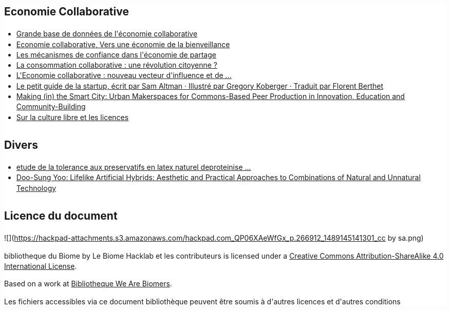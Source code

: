 ## Economie Collaborative

*   [Grande base  de données de l'économie collaborative ](https://docs.google.com/spreadsheets/d/12xTPJNvdOZVzERueyA-dILGTtL_KWKTbmj6RyOg9XXs/htmlview) 
*   [Economie collaborative, Vers une économie de la bienveillance](https://slack-files.com/files-pri-safe/T09L8T8C8-F0H4412S3/4-ide_es_clefs_en_economie_politique.economie.collaborative._3_.pdf?c=1489135862-c711ec6ce95dcb25e0e7061855d5619dd830b5d8)
*   [Les mécanismes de confiance dans l'économie de partage](https://www.google.fr/url?sa=t&rct=j&q=&esrc=s&source=web&cd=5&cad=rja&uact=8&ved=0ahUKEwj3h93Qx8vSAhVDthoKHeE0BjQQFgg7MAQ&url=http%3A%2F%2Fwww.fondation-dauphine.fr%2Ftelechargement%2Ffichier%2F706&usg=AFQjCNE5sAUMVdUTFwLSi9YTODY8mVE9LA&sig2=YHfUymp5hyq6ytDUDrz4Uw&bvm=bv.149093890,d.d2s)
*   [La consommation collaborative : une révolution citoyenne ?](http://www.participation-citoyenne.eu/sites/default/files/publications/files/2014_06_consommation_collaborative.pdf)
*   [L'Economie collaborative : nouveau vecteur d'influence et de ...](http://bdc.aege.fr/public/Economie_collaborative_vecteur_influence.pdf)
*   [Le petit guide de la startup, écrit par Sam Altman · Illustré par Gregory Koberger · Traduit par Florent Berthet](https://docs.google.com/document/d/1xm6StqmHnt8yJtEfuNMRXj0KACRtiRIUfmI2-_UQ7L0/edit) 
*   [Making (in) the Smart City: Urban Makerspaces for Commons-Based Peer Production in Innovation, Education and Community-Building](https://digi.lib.ttu.ee/i/?5405) 
*   [Sur la culture libre et les licences](https://coop.tools/wakka.php?wiki=OeuvresLibres/diaporama#/slide8) 

## Divers 

*   [etude de la tolerance aux preservatifs en latex naturel deproteinise ...](http://www.leroidelacapote.com/pdf/Resultats_Etude_clinique.pdf)
*   [Doo-Sung Yoo: Lifelike Artificial Hybrids:  Aesthetic and Practical Approaches to Combinations of Natural and  Unnatural Technology](https://github.com/LeBiome/library/blob/master/doo-sung-yoo-lifelike-artificial-hybrids-aesthetic-and-practical-approaches-to-combinations-of-natural-and-unnatural-technology.pdf) 

## Licence du document

![](https://hackpad-attachments.s3.amazonaws.com/hackpad.com_QP06XAeWfGx_p.266912_1489145141301_cc by sa.png)

bibliotheque du Biome by Le Biome Hacklab et les contributeurs is licensed under a [Creative Commons Attribution-ShareAlike 4.0 International License](http://creativecommons.org/licenses/by-sa/4.0/).

Based on a work at [Bibliotheque We Are Biomers](/QP06XAeWfGx).

Les fichiers accessibles via ce document bibliothèque peuvent être soumis à d'autres licences et d'autres conditions
